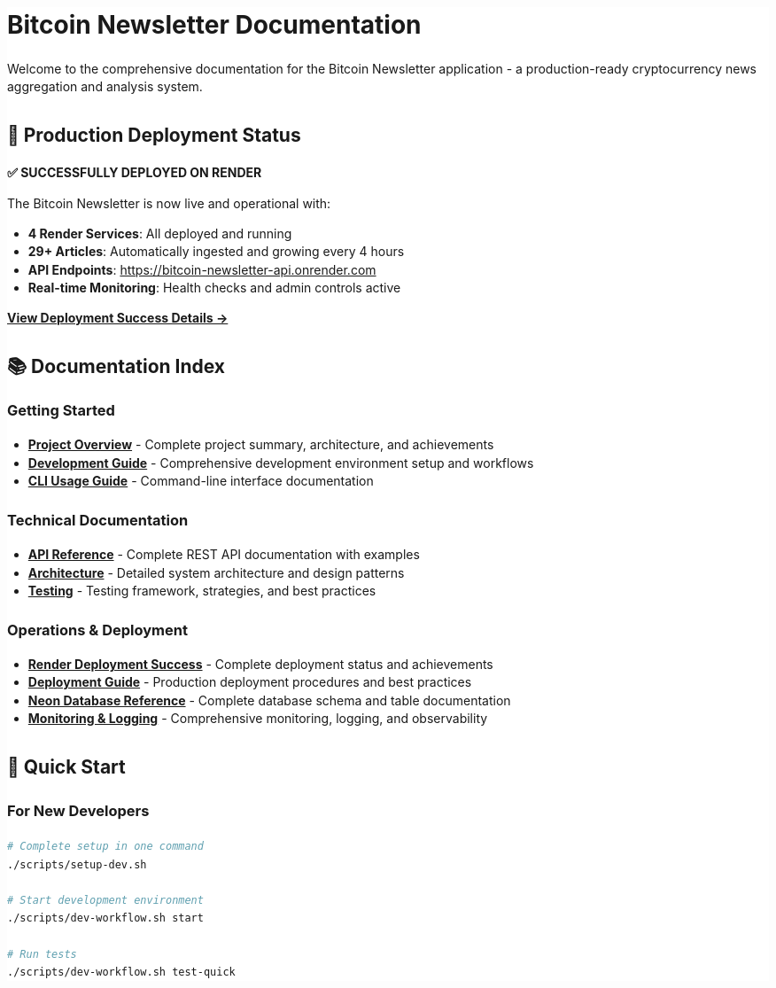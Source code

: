 # Bitcoin Newsletter Documentation

Welcome to the comprehensive documentation for the Bitcoin Newsletter application - a production-ready cryptocurrency news aggregation and analysis system.

## 🎉 Production Deployment Status

**✅ SUCCESSFULLY DEPLOYED ON RENDER**

The Bitcoin Newsletter is now live and operational with:
- **4 Render Services**: All deployed and running
- **29+ Articles**: Automatically ingested and growing every 4 hours
- **API Endpoints**: https://bitcoin-newsletter-api.onrender.com
- **Real-time Monitoring**: Health checks and admin controls active

**[View Deployment Success Details →](RENDER_DEPLOYMENT_SUCCESS.md)**

## 📚 Documentation Index

### Getting Started
- **[Project Overview](PROJECT_OVERVIEW.md)** - Complete project summary, architecture, and achievements
- **[Development Guide](DEVELOPMENT.md)** - Comprehensive development environment setup and workflows
- **[CLI Usage Guide](../CLI_USAGE.md)** - Command-line interface documentation

### Technical Documentation
- **[API Reference](API_REFERENCE.md)** - Complete REST API documentation with examples
- **[Architecture](ARCHITECTURE.md)** - Detailed system architecture and design patterns
- **[Testing](TESTING.md)** - Testing framework, strategies, and best practices

### Operations & Deployment
- **[Render Deployment Success](RENDER_DEPLOYMENT_SUCCESS.md)** - Complete deployment status and achievements
- **[Deployment Guide](DEPLOYMENT.md)** - Production deployment procedures and best practices
- **[Neon Database Reference](NEON_DATABASE_REFERENCE.md)** - Complete database schema and table documentation
- **[Monitoring & Logging](MONITORING.md)** - Comprehensive monitoring, logging, and observability

## 🚀 Quick Start

### For New Developers
```bash
# Complete setup in one command
./scripts/setup-dev.sh

# Start development environment
./scripts/dev-workflow.sh start

# Run tests
./scripts/dev-workflow.sh test-quick
```
